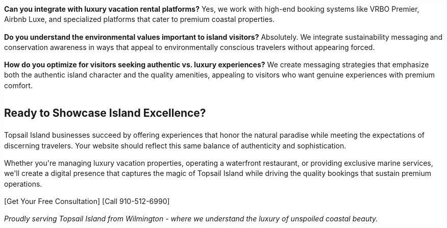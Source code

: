 **Can you integrate with luxury vacation rental platforms?**
Yes, we work with high-end booking systems like VRBO Premier, Airbnb Luxe, and specialized platforms that cater to premium coastal properties.

**Do you understand the environmental values important to island visitors?**
Absolutely. We integrate sustainability messaging and conservation awareness in ways that appeal to environmentally conscious travelers without appearing forced.

**How do you optimize for visitors seeking authentic vs. luxury experiences?**
We create messaging strategies that emphasize both the authentic island character and the quality amenities, appealing to visitors who want genuine experiences with premium comfort.

## Ready to Showcase Island Excellence?

Topsail Island businesses succeed by offering experiences that honor the natural paradise while meeting the expectations of discerning travelers. Your website should reflect this same balance of authenticity and sophistication.

Whether you're managing luxury vacation properties, operating a waterfront restaurant, or providing exclusive marine services, we'll create a digital presence that captures the magic of Topsail Island while driving the quality bookings that sustain premium operations.

[Get Your Free Consultation] [Call 910-512-6990]

*Proudly serving Topsail Island from Wilmington - where we understand the luxury of unspoiled coastal beauty.*